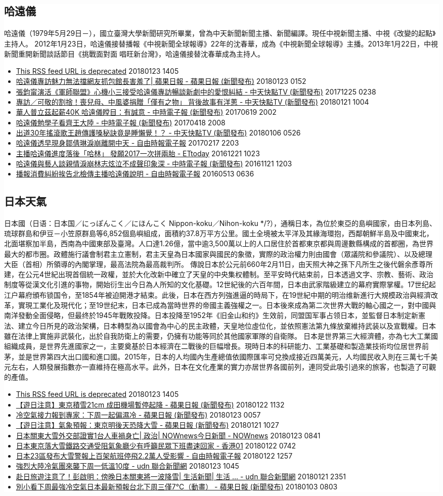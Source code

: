 ## 哈遠儀

哈遠儀（1979年5月29日－），國立臺灣大學新聞研究所畢業，曾為中天新聞新聞主播、新聞編譯。現任中視新聞主播、中視《改變的起點》主持人。
2012年1月23日，哈遠儀接替播報《中視新聞全球報導》22年的沈春華，成為《中視新聞全球報導》主播。2013年1月22日，中視新聞重開新聞談話節目《挑戰面對面 唱旺新台灣》，哈遠儀接替沈春華成為主持人。
- [This RSS feed URL is deprecated](0 "This RSS feed URL is deprecated") 20180123 1405
- [哈遠儀專訪魅力無法擋網友抓包館長害羞了| 蘋果日報 - 蘋果日報 (新聞發布)](https://tw.appledaily.com/new/realtime/20180123/1283766/ "哈遠儀專訪魅力無法擋網友抓包館長害羞了| 蘋果日報 - 蘋果日報 (新聞發布)") 20180123 0152
- [張鈞甯演活《軍師聯盟》心機小三接受哈遠儀專訪暢談新劇中的愛恨糾結 - 中天快點TV (新聞發布)](http://gotv.ctitv.com.tw/2017/12/794410.htm "張鈞甯演活《軍師聯盟》心機小三接受哈遠儀專訪暢談新劇中的愛恨糾結 - 中天快點TV (新聞發布)") 20171225 0238
- [專訪／可敬的割捨！喪兒母、中風婆捐贈「僅有之物」 背後故事有洋蔥 - 中天快點TV (新聞發布)](http://gotv.ctitv.com.tw/2018/01/819590.htm "專訪／可敬的割捨！喪兒母、中風婆捐贈「僅有之物」 背後故事有洋蔥 - 中天快點TV (新聞發布)") 20180121 1004
- [華人普立茲起薪40K 哈遠儀瞠目：有誠意 - 中時電子報 (新聞發布)](http://www.chinatimes.com/newspapers/20170620000643-260112 "華人普立茲起薪40K 哈遠儀瞠目：有誠意 - 中時電子報 (新聞發布)") 20170619 2002
- [哈遠儀勉學子看齊王大陸 - 中時電子報 (新聞發布)](http://www.chinatimes.com/newspapers/20170419000662-260112 "哈遠儀勉學子看齊王大陸 - 中時電子報 (新聞發布)") 20170418 2008
- [出道30年搖滾歌王趙傳護嗓秘訣竟是睡懶覺！？ - 中天快點TV (新聞發布)](http://gotv.ctitv.com.tw/2018/01/806253.htm "出道30年搖滾歌王趙傳護嗓秘訣竟是睡懶覺！？ - 中天快點TV (新聞發布)") 20180106 0526
- [哈遠儀透早現身鄒倩琳淚崩離開中天 - 自由時報電子報](http://ent.ltn.com.tw/news/paper/1079082 "哈遠儀透早現身鄒倩琳淚崩離開中天 - 自由時報電子報") 20170217 2203
- [主播哈遠儀進度落後「哈林」 發願2017一次拼兩胎 - ETtoday](https://star.ettoday.net/news/834108 "主播哈遠儀進度落後「哈林」 發願2017一次拼兩胎 - ETtoday") 20161221 1023
- [哈遠儀與藝人談親情淚崩林志炫泣不成聲印象深 - 中時電子報 (新聞發布)](http://www.chinatimes.com/realtimenews/20161121005042-260404 "哈遠儀與藝人談親情淚崩林志炫泣不成聲印象深 - 中時電子報 (新聞發布)") 20161121 1203
- [播報消費糾紛挨告北檢傳主播哈遠儀說明 - 自由時報電子報](http://news.ltn.com.tw/news/society/breakingnews/1695367 "播報消費糾紛挨告北檢傳主播哈遠儀說明 - 自由時報電子報") 20160513 0636

## 日本天氣

日本國（日语：日本国／にっぽんこく／にほんこく Nippon-koku／Nihon-koku */?），通稱日本，為位於東亞的島嶼國家，由日本列島、琉球群島和伊豆－小笠原群島等6,852個島嶼組成，面積約37.8万平方公里。國土全境被太平洋及其緣海環抱，西鄰朝鮮半島及中國東北，北面堪察加半島，西南為中國東部及臺灣。人口達1.26億，當中逾3,500萬以上的人口居住於首都東京都與周邊數縣構成的首都圈，為世界最大的都市圈。政體施行議會制君主立憲制，君主天皇為日本國家與國民的象徵，實際的政治權力則由國會（眾議院和參議院）、以及總理大臣（首相）所領導的內閣掌理，最高法院為最高裁判所。
傳說日本於公元前660年2月11日，由天照大神之孫下凡所生之後代磐余彥尊所建，在公元4世紀出現首個統一政權，並於大化改新中確立了天皇的中央集权體制。至平安時代結束前，日本透過文字、宗教、藝術、政治制度等從漢文化引進的事物，開始衍生出今日為人所知的文化基礎。12世紀後的六百年間，日本由武家階級建立的幕府實際掌權。17世纪起江户幕府頒布锁国令，至1854年被迫開港才結束。此後，日本在西方列強進逼的時局下，在19世紀中期的明治维新進行大規模政治與經濟改革，實現工業化及現代化；至19世纪末，日本已成為當時世界的帝國主義強權之一。日本後來成為第二次世界大戰的軸心國之一，對中國與南洋發動全面侵略，但最终於1945年戰敗投降。日本投降至1952年《旧金山和约》生效前，同盟国军事占领日本，並監督日本制定新憲法、建立今日所見的政治架構，日本轉型為以國會為中心的民主政體，天皇地位虛位化，並依照憲法第九條放棄維持武装以及宣戰權。日本雖在法律上實施非武裝化，出於自我防衛上的需要，仍擁有功能等同於其他國家軍隊的自衛隊。
日本是世界第三大經濟體，亦為七大工業國組織成員，是世界先進國家之一，主要奠基於日本經濟在二戰後的巨幅增長。現時日本的科研能力、工業基礎和製造業技術均位居世界前茅，並是世界第四大出口國和進口國。2015年，日本的人均國內生產總值依國際匯率可兌換成接近四萬美元，人均國民收入則在三萬七千美元左右，人類發展指數亦一直維持在極高水平。此外，日本在文化產業的實力亦居世界各國前列，連同受此吸引過來的旅客，也製造了可觀的產值。


- [This RSS feed URL is deprecated](0 "This RSS feed URL is deprecated") 20180123 1405
- [【遊日注意】東京積雪21cm 成田機場暫停起降 - 蘋果日報 (新聞發布)](https://tw.appledaily.com/new/realtime/20180122/1283331/ "【遊日注意】東京積雪21cm 成田機場暫停起降 - 蘋果日報 (新聞發布)") 20180122 1132
- [冷空氣接力報到專家：下周一起偏濕冷 - 蘋果日報 (新聞發布)](https://tw.appledaily.com/new/realtime/20180123/1283829/ "冷空氣接力報到專家：下周一起偏濕冷 - 蘋果日報 (新聞發布)") 20180123 0057
- [【遊日注意】氣象預報：東京明後天恐降大雪 - 蘋果日報 (新聞發布)](https://tw.appledaily.com/new/realtime/20180121/1283003/ "【遊日注意】氣象預報：東京明後天恐降大雪 - 蘋果日報 (新聞發布)") 20180121 1027
- [日本關東大雪外交部證實1台人車禍身亡| 政治| NOWnews今日新聞 - NOWnews](https://www.nownews.com/news/20180123/2688489 "日本關東大雪外交部證實1台人車禍身亡| 政治| NOWnews今日新聞 - NOWnews") 20180123 0841
- [日本東京落大雪鐵路交通受阻氣象廳少有呼籲民眾下班盡速回家 - 香港01](https://www.hk01.com/%E5%9C%8B%E9%9A%9B/151967/%E6%97%A5%E6%9C%AC%E6%9D%B1%E4%BA%AC%E8%90%BD%E5%A4%A7%E9%9B%AA%E9%90%B5%E8%B7%AF%E4%BA%A4%E9%80%9A%E5%8F%97%E9%98%BB-%E6%B0%A3%E8%B1%A1%E5%BB%B3%E5%B0%91%E6%9C%89%E5%91%BC%E7%B1%B2%E6%B0%91%E7%9C%BE%E4%B8%8B%E7%8F%AD%E7%9B%A1%E9%80%9F%E5%9B%9E%E5%AE%B6 "日本東京落大雪鐵路交通受阻氣象廳少有呼籲民眾下班盡速回家 - 香港01") 20180122 0742
- [日本23區發布大雪警報上百架航班停飛2.2萬人受影響 - 自由時報電子報](http://news.ltn.com.tw/news/world/breakingnews/2319637 "日本23區發布大雪警報上百架航班停飛2.2萬人受影響 - 自由時報電子報") 20180122 1257
- [強烈大陸冷氣團來襲下周一低溫10度 - udn 聯合新聞網](https://udn.com/news/story/7266/2945893 "強烈大陸冷氣團來襲下周一低溫10度 - udn 聯合新聞網") 20180123 1045
- [赴日旅遊注意了！彭啟明：傍晚日本關東將一波降雪| 生活新聞| 生活 ... - udn 聯合新聞網](https://udn.com/news/story/7266/2942786 "赴日旅遊注意了！彭啟明：傍晚日本關東將一波降雪| 生活新聞| 生活 ... - udn 聯合新聞網") 20180121 2351
- [別小看下周最強冷空氣日本最新預報台北下周三僅7℃（動畫） - 蘋果日報 (新聞發布)](https://tw.appledaily.com/new/realtime/20180103/1271184/ "別小看下周最強冷空氣日本最新預報台北下周三僅7℃（動畫） - 蘋果日報 (新聞發布)") 20180103 0803